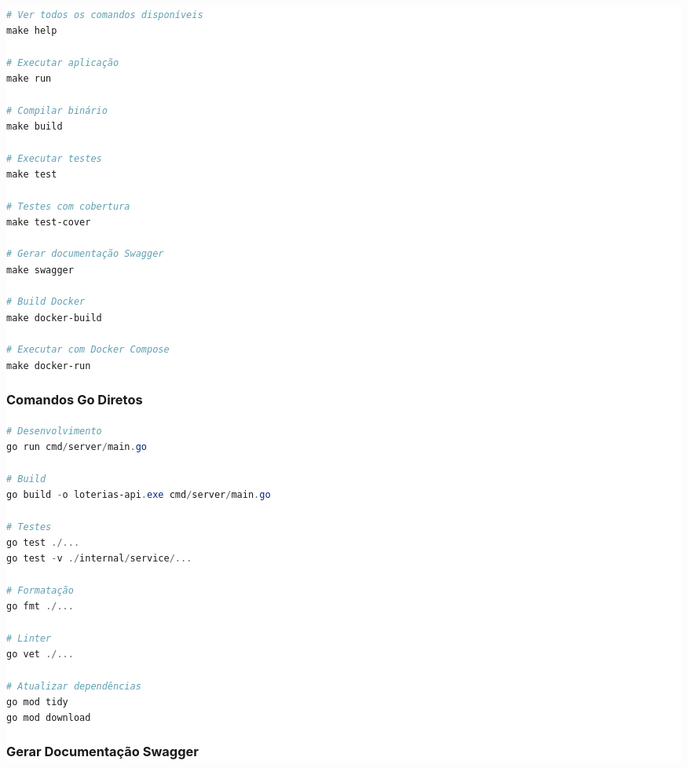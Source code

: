```powershell
# Ver todos os comandos disponíveis
make help

# Executar aplicação
make run

# Compilar binário
make build

# Executar testes
make test

# Testes com cobertura
make test-cover

# Gerar documentação Swagger
make swagger

# Build Docker
make docker-build

# Executar com Docker Compose
make docker-run
```

### Comandos Go Diretos

```powershell
# Desenvolvimento
go run cmd/server/main.go

# Build
go build -o loterias-api.exe cmd/server/main.go

# Testes
go test ./...
go test -v ./internal/service/...

# Formatação
go fmt ./...

# Linter
go vet ./...

# Atualizar dependências
go mod tidy
go mod download
```

### Gerar Documentação Swagger
